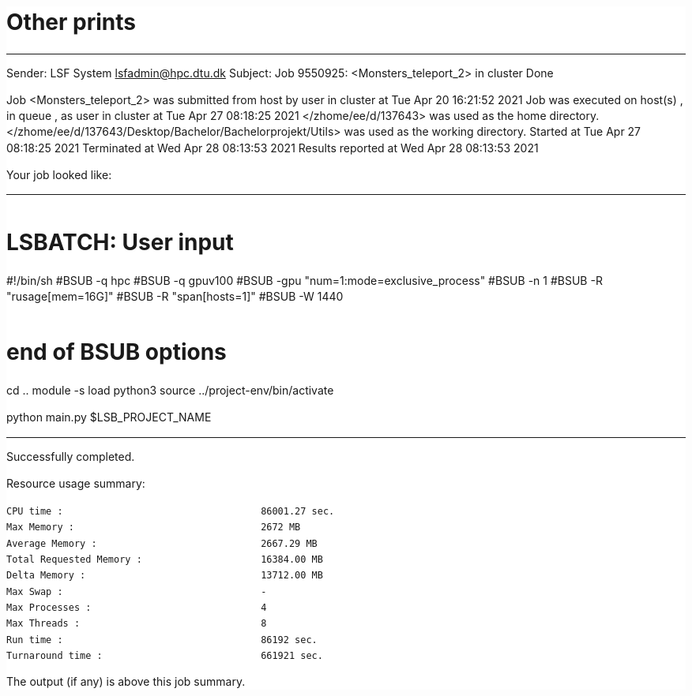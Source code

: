 
# Other prints


------------------------------------------------------------
Sender: LSF System <lsfadmin@hpc.dtu.dk>
Subject: Job 9550925: <Monsters_teleport_2> in cluster <dcc> Done

Job <Monsters_teleport_2> was submitted from host <n-62-30-4> by user <s183905> in cluster <dcc> at Tue Apr 20 16:21:52 2021
Job was executed on host(s) <n-62-11-13>, in queue <gpuv100>, as user <s183905> in cluster <dcc> at Tue Apr 27 08:18:25 2021
</zhome/ee/d/137643> was used as the home directory.
</zhome/ee/d/137643/Desktop/Bachelor/Bachelorprojekt/Utils> was used as the working directory.
Started at Tue Apr 27 08:18:25 2021
Terminated at Wed Apr 28 08:13:53 2021
Results reported at Wed Apr 28 08:13:53 2021

Your job looked like:

------------------------------------------------------------
# LSBATCH: User input
#!/bin/sh
#BSUB -q hpc
#BSUB -q gpuv100
#BSUB -gpu "num=1:mode=exclusive_process"
#BSUB -n 1
#BSUB -R "rusage[mem=16G]"
#BSUB -R "span[hosts=1]"
#BSUB -W 1440
# end of BSUB options
cd ..
module -s load python3
source ../project-env/bin/activate

python main.py $LSB_PROJECT_NAME


------------------------------------------------------------

Successfully completed.

Resource usage summary:

    CPU time :                                   86001.27 sec.
    Max Memory :                                 2672 MB
    Average Memory :                             2667.29 MB
    Total Requested Memory :                     16384.00 MB
    Delta Memory :                               13712.00 MB
    Max Swap :                                   -
    Max Processes :                              4
    Max Threads :                                8
    Run time :                                   86192 sec.
    Turnaround time :                            661921 sec.

The output (if any) is above this job summary.

